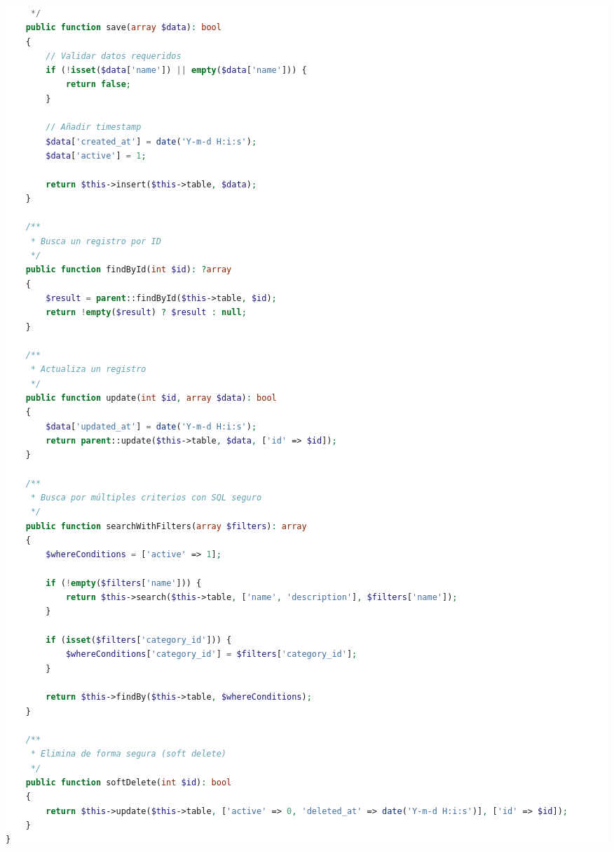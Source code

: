```php
     */
    public function save(array $data): bool
    {
        // Validar datos requeridos
        if (!isset($data['name']) || empty($data['name'])) {
            return false;
        }
        
        // Añadir timestamp
        $data['created_at'] = date('Y-m-d H:i:s');
        $data['active'] = 1;
        
        return $this->insert($this->table, $data);
    }
    
    /**
     * Busca un registro por ID
     */
    public function findById(int $id): ?array
    {
        $result = parent::findById($this->table, $id);
        return !empty($result) ? $result : null;
    }
    
    /**
     * Actualiza un registro
     */
    public function update(int $id, array $data): bool
    {
        $data['updated_at'] = date('Y-m-d H:i:s');
        return parent::update($this->table, $data, ['id' => $id]);
    }
    
    /**
     * Busca por múltiples criterios con SQL seguro
     */
    public function searchWithFilters(array $filters): array
    {
        $whereConditions = ['active' => 1];
        
        if (!empty($filters['name'])) {
            return $this->search($this->table, ['name', 'description'], $filters['name']);
        }
        
        if (isset($filters['category_id'])) {
            $whereConditions['category_id'] = $filters['category_id'];
        }
        
        return $this->findBy($this->table, $whereConditions);
    }
    
    /**
     * Elimina de forma segura (soft delete)
     */
    public function softDelete(int $id): bool
    {
        return $this->update($this->table, ['active' => 0, 'deleted_at' => date('Y-m-d H:i:s')], ['id' => $id]);
    }
}
```
